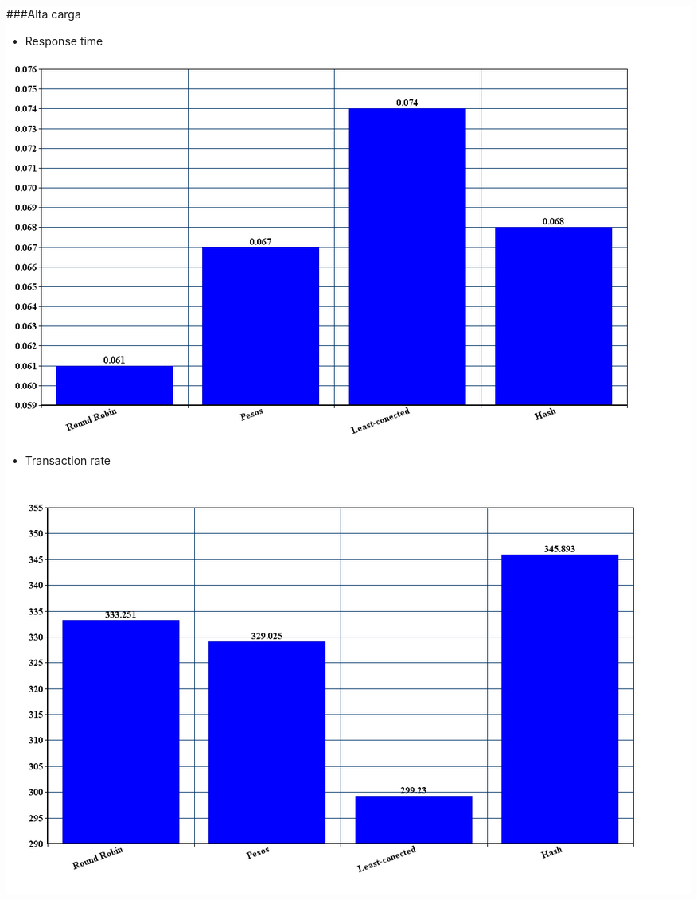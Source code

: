 ###Alta carga
* Response time

![Resultados ab](nginx/TablasSiege/response_siege_alta-carga.PNG)

* Transaction rate

![Resultados ab](nginx/TablasSiege/transaction_siesge_alta-carga.PNG)
